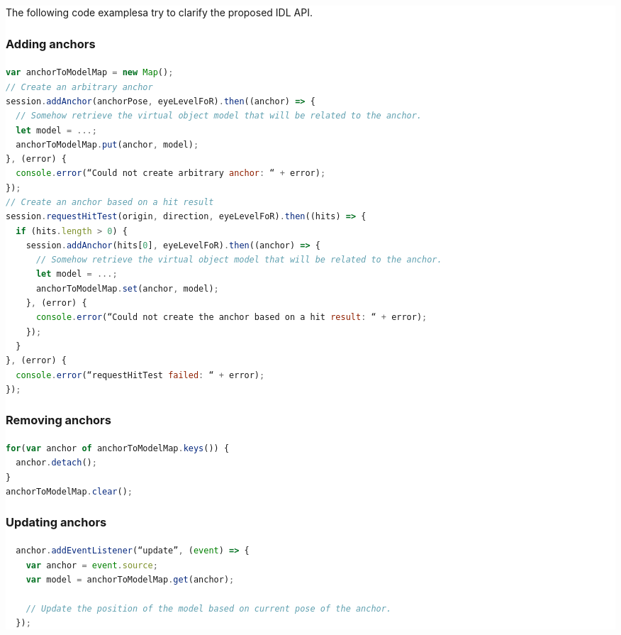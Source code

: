 The following code examplesa try to clarify the proposed IDL API.

### Adding anchors

```javascript
var anchorToModelMap = new Map();
// Create an arbitrary anchor
session.addAnchor(anchorPose, eyeLevelFoR).then((anchor) => {
  // Somehow retrieve the virtual object model that will be related to the anchor.
  let model = ...;
  anchorToModelMap.put(anchor, model);
}, (error) {
  console.error(“Could not create arbitrary anchor: “ + error);
});
// Create an anchor based on a hit result
session.requestHitTest(origin, direction, eyeLevelFoR).then((hits) => {
  if (hits.length > 0) {
    session.addAnchor(hits[0], eyeLevelFoR).then((anchor) => {
      // Somehow retrieve the virtual object model that will be related to the anchor.
      let model = ...;
      anchorToModelMap.set(anchor, model);
    }, (error) {
      console.error(“Could not create the anchor based on a hit result: “ + error);
    });
  }
}, (error) {
  console.error(“requestHitTest failed: “ + error);
});
```

### Removing anchors

```javascript
for(var anchor of anchorToModelMap.keys()) {
  anchor.detach();
}
anchorToModelMap.clear();
```

### Updating anchors

```javascript
  anchor.addEventListener(“update”, (event) => {
    var anchor = event.source;
    var model = anchorToModelMap.get(anchor);

    // Update the position of the model based on current pose of the anchor.
  });
```
